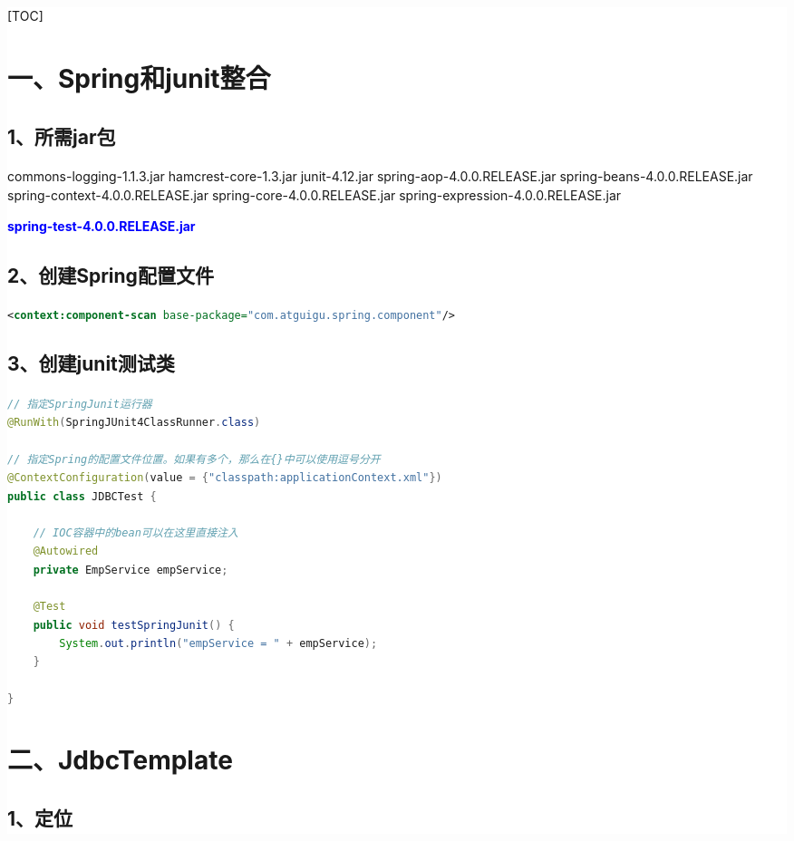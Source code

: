[TOC]

# 一、Spring和junit整合

## 1、所需jar包

commons-logging-1.1.3.jar
hamcrest-core-1.3.jar
junit-4.12.jar
spring-aop-4.0.0.RELEASE.jar
spring-beans-4.0.0.RELEASE.jar
spring-context-4.0.0.RELEASE.jar
spring-core-4.0.0.RELEASE.jar
spring-expression-4.0.0.RELEASE.jar

<span style="color:blue;font-weight:bold;">spring-test-4.0.0.RELEASE.jar</span>

## 2、创建Spring配置文件

```xml
<context:component-scan base-package="com.atguigu.spring.component"/>
```

## 3、创建junit测试类

```java
// 指定SpringJunit运行器
@RunWith(SpringJUnit4ClassRunner.class)

// 指定Spring的配置文件位置。如果有多个，那么在{}中可以使用逗号分开
@ContextConfiguration(value = {"classpath:applicationContext.xml"})
public class JDBCTest {

    // IOC容器中的bean可以在这里直接注入
    @Autowired
    private EmpService empService;

    @Test
    public void testSpringJunit() {
        System.out.println("empService = " + empService);
    }

}
```

# 二、JdbcTemplate

## 1、定位
